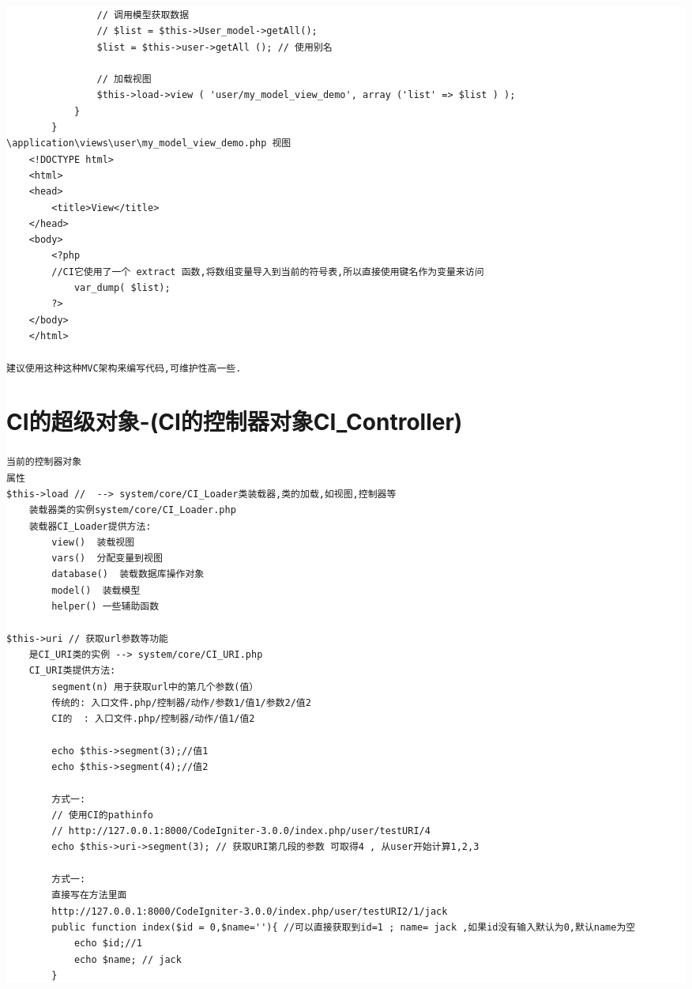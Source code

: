 					// 调用模型获取数据
					// $list = $this->User_model->getAll();
					$list = $this->user->getAll (); // 使用别名

					// 加载视图
					$this->load->view ( 'user/my_model_view_demo', array ('list' => $list ) );
				}
			}
	\application\views\user\my_model_view_demo.php 视图
		<!DOCTYPE html>
		<html>
		<head>
			<title>View</title>
		</head>
		<body>
			<?php 
			//CI它使用了一个 extract 函数,将数组变量导入到当前的符号表,所以直接使用键名作为变量来访问
				var_dump( $list); 
			?>
		</body>
		</html>
	
	建议使用这种这种MVC架构来编写代码,可维护性高一些.

# <a id="CI的超级对象-(CI的控制器对象CI_Controller)"></a>CI的超级对象-(CI的控制器对象CI_Controller)
	当前的控制器对象
	属性
	$this->load //  --> system/core/CI_Loader类装载器,类的加载,如视图,控制器等
		装载器类的实例system/core/CI_Loader.php
		装载器CI_Loader提供方法:
			view()	装载视图
			vars()  分配变量到视图
			database()  装载数据库操作对象
			model()  装载模型
			helper() 一些辅助函数

	$this->uri // 获取url参数等功能
		是CI_URI类的实例 --> system/core/CI_URI.php 
		CI_URI类提供方法:
			segment(n) 用于获取url中的第几个参数(值）
			传统的: 入口文件.php/控制器/动作/参数1/值1/参数2/值2
			CI的  : 入口文件.php/控制器/动作/值1/值2
			
			echo $this->segment(3);//值1
			echo $this->segment(4);//值2

			方式一: 
			// 使用CI的pathinfo
			// http://127.0.0.1:8000/CodeIgniter-3.0.0/index.php/user/testURI/4
			echo $this->uri->segment(3); // 获取URI第几段的参数 可取得4 , 从user开始计算1,2,3
			
			方式一: 
			直接写在方法里面
			http://127.0.0.1:8000/CodeIgniter-3.0.0/index.php/user/testURI2/1/jack
			public function index($id = 0,$name=''){ //可以直接获取到id=1 ; name= jack ,如果id没有输入默认为0,默认name为空
				echo $id;//1
				echo $name; // jack
			}
